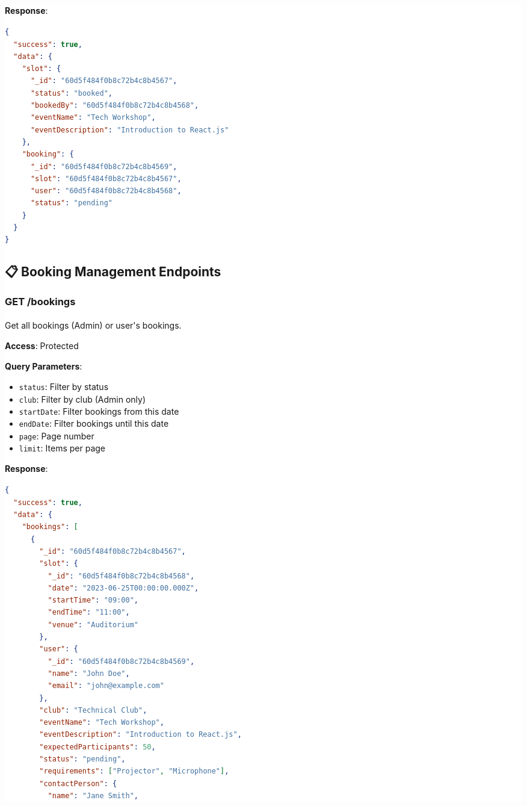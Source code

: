 **Response**:
```json
{
  "success": true,
  "data": {
    "slot": {
      "_id": "60d5f484f0b8c72b4c8b4567",
      "status": "booked",
      "bookedBy": "60d5f484f0b8c72b4c8b4568",
      "eventName": "Tech Workshop",
      "eventDescription": "Introduction to React.js"
    },
    "booking": {
      "_id": "60d5f484f0b8c72b4c8b4569",
      "slot": "60d5f484f0b8c72b4c8b4567",
      "user": "60d5f484f0b8c72b4c8b4568",
      "status": "pending"
    }
  }
}
```

## 📋 Booking Management Endpoints

### GET /bookings
Get all bookings (Admin) or user's bookings.

**Access**: Protected

**Query Parameters**:
- `status`: Filter by status
- `club`: Filter by club (Admin only)
- `startDate`: Filter bookings from this date
- `endDate`: Filter bookings until this date
- `page`: Page number
- `limit`: Items per page

**Response**:
```json
{
  "success": true,
  "data": {
    "bookings": [
      {
        "_id": "60d5f484f0b8c72b4c8b4567",
        "slot": {
          "_id": "60d5f484f0b8c72b4c8b4568",
          "date": "2023-06-25T00:00:00.000Z",
          "startTime": "09:00",
          "endTime": "11:00",
          "venue": "Auditorium"
        },
        "user": {
          "_id": "60d5f484f0b8c72b4c8b4569",
          "name": "John Doe",
          "email": "john@example.com"
        },
        "club": "Technical Club",
        "eventName": "Tech Workshop",
        "eventDescription": "Introduction to React.js",
        "expectedParticipants": 50,
        "status": "pending",
        "requirements": ["Projector", "Microphone"],
        "contactPerson": {
          "name": "Jane Smith",
```
